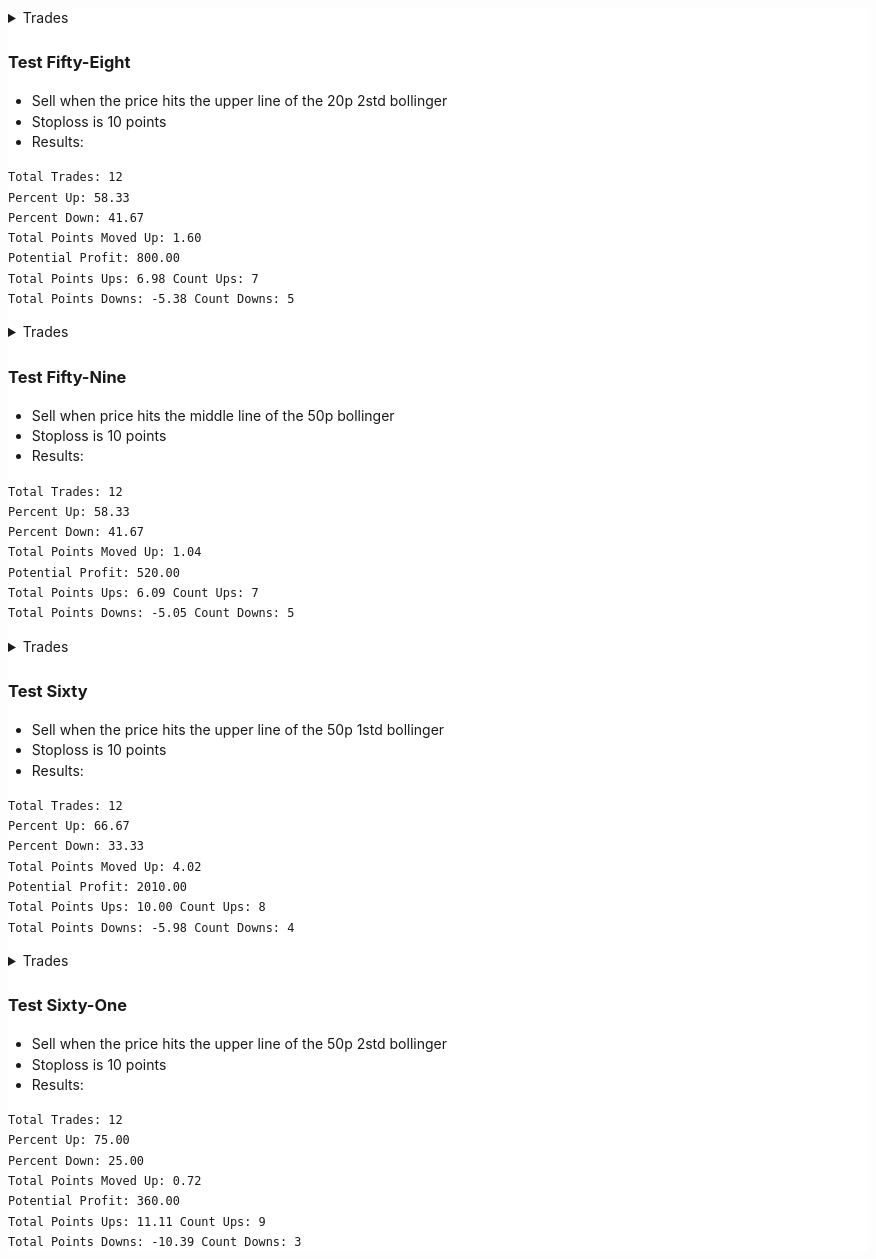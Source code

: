 
<details><summary>Trades</summary></details>

### Test Fifty-Eight
* Sell when the price hits the upper line of the 20p 2std bollinger
* Stoploss is 10 points
* Results:
```
Total Trades: 12
Percent Up: 58.33
Percent Down: 41.67
Total Points Moved Up: 1.60
Potential Profit: 800.00
Total Points Ups: 6.98 Count Ups: 7
Total Points Downs: -5.38 Count Downs: 5
```

<details><summary>Trades</summary></details>

### Test Fifty-Nine
* Sell when price hits the middle line of the 50p bollinger
* Stoploss is 10 points
* Results:
```
Total Trades: 12
Percent Up: 58.33
Percent Down: 41.67
Total Points Moved Up: 1.04
Potential Profit: 520.00
Total Points Ups: 6.09 Count Ups: 7
Total Points Downs: -5.05 Count Downs: 5
```

<details><summary>Trades</summary></details>

### Test Sixty
* Sell when the price hits the upper line of the 50p 1std bollinger
* Stoploss is 10 points
* Results:
```
Total Trades: 12
Percent Up: 66.67
Percent Down: 33.33
Total Points Moved Up: 4.02
Potential Profit: 2010.00
Total Points Ups: 10.00 Count Ups: 8
Total Points Downs: -5.98 Count Downs: 4
```

<details><summary>Trades</summary></details>

### Test Sixty-One
* Sell when the price hits the upper line of the 50p 2std bollinger
* Stoploss is 10 points
* Results:
```
Total Trades: 12
Percent Up: 75.00
Percent Down: 25.00
Total Points Moved Up: 0.72
Potential Profit: 360.00
Total Points Ups: 11.11 Count Ups: 9
Total Points Downs: -10.39 Count Downs: 3
```
